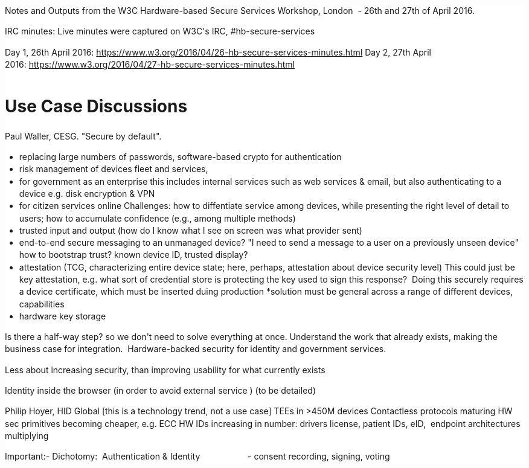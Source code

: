 Notes and Outputs from the W3C Hardware-based Secure Services Workshop, London  - 26th and 27th of April 2016.


IRC minutes: Live minutes were captured on W3C's IRC, #hb-secure-services

Day 1, 26th April 2016: https://www.w3.org/2016/04/26-hb-secure-services-minutes.html
Day 2, 27th April 2016: https://www.w3.org/2016/04/27-hb-secure-services-minutes.html


# Use Case Discussions


Paul Waller, CESG. "Secure by default".  
* replacing large numbers of passwords, software-based crypto for authentication
* risk management of devices fleet and services,
* for government as an enterprise this includes internal services such as web services & email, but also authenticating to a device e.g. disk encryption & VPN
* for citizen services online
Challenges: how to diffentiate service among devices, while presenting the right level of detail to users; how to accumulate confidence (e.g., among multiple methods)
* trusted input and output (how do I know what I see on screen was what provider sent)
* end-to-end secure messaging to an unmanaged device?
"I need to send a message to a user on a previously unseen device" how to bootstrap trust? known device ID, trusted display? 
* attestation (TCG, characterizing entire device state; here, perhaps, attestation about device security level) This could just be key attestation, e.g. what sort of credential store is protecting the key used to sign this response?  Doing this securely requires a device certificate, which must be inserted duing production
*solution must be general across a range of different devices, capabilities
* hardware key storage


Is there a half-way step? so we don't need to solve everything at once.
Understand the work that already exists, making the business case for integration. 
Hardware-backed security for identity and government services. 


Less about increasing security, than improving usability for what currently exists




Identity inside the browser (in order to avoid external service )
(to be detailed)


Philip Hoyer, HID Global
[this is a technology trend, not a use case]
TEEs in >450M devices
Contactless protocols maturing
HW sec primitives becoming cheaper, e.g. ECC
HW IDs increasing in number: drivers license, patient IDs, eID, 
endpoint architectures multiplying


Important:- Dichotomy:  Authentication & Identity 
                  - consent recording, signing, voting
